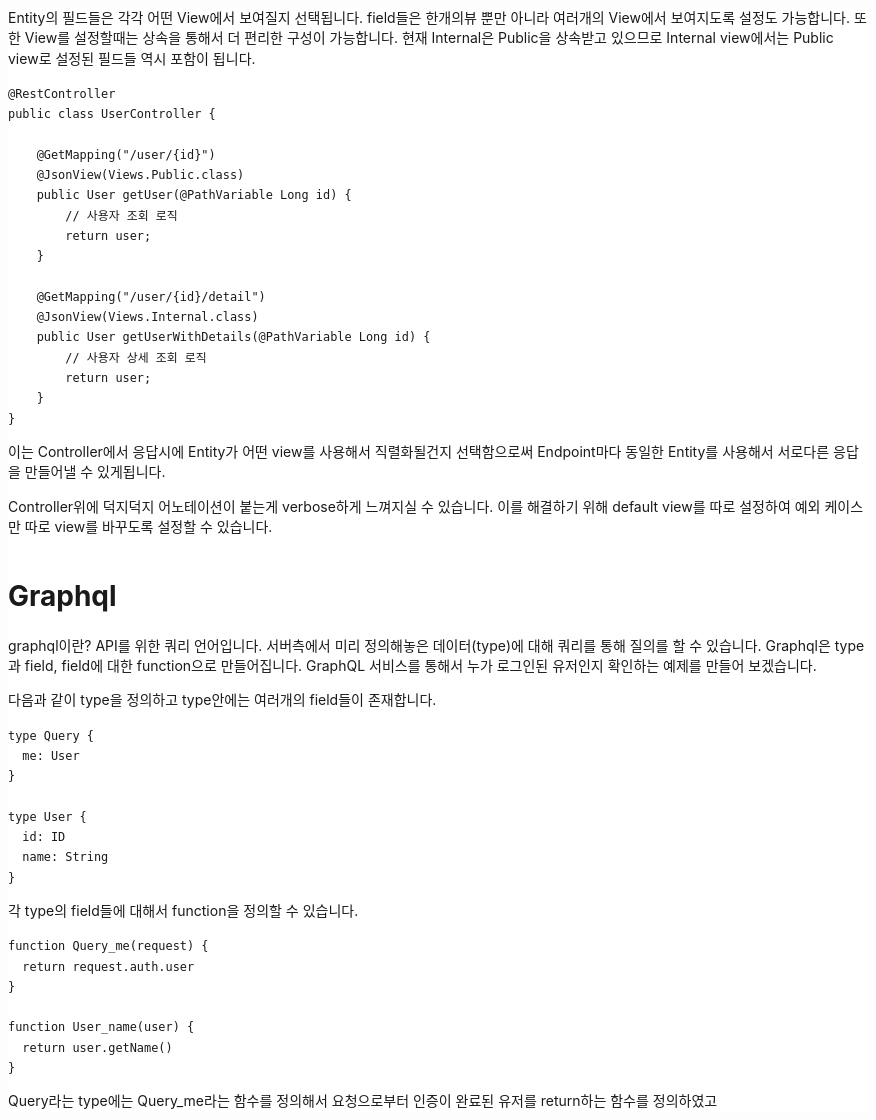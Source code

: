 Entity의 필드들은 각각 어떤 View에서 보여질지 선택됩니다. field들은 한개의뷰 뿐만 아니라 여러개의 View에서 보여지도록 설정도 가능합니다. 또한 View를 설정할때는 상속을 통해서 더 편리한 구성이 가능합니다. 현재 Internal은 Public을 상속받고 있으므로 Internal view에서는 Public view로 설정된 필드들 역시 포함이 됩니다.

```
@RestController
public class UserController {

    @GetMapping("/user/{id}")
    @JsonView(Views.Public.class)
    public User getUser(@PathVariable Long id) {
        // 사용자 조회 로직
        return user;
    }

    @GetMapping("/user/{id}/detail")
    @JsonView(Views.Internal.class)
    public User getUserWithDetails(@PathVariable Long id) {
        // 사용자 상세 조회 로직
        return user;
    }
}

```

이는 Controller에서 응답시에 Entity가 어떤 view를 사용해서 직렬화될건지 선택함으로써 Endpoint마다 동일한 Entity를 사용해서 서로다른 응답을 만들어낼 수 있게됩니다.

Controller위에 덕지덕지 어노테이션이 붙는게 verbose하게 느껴지실 수 있습니다. 이를 해결하기 위해 default view를 따로 설정하여 예외 케이스만 따로 view를 바꾸도록 설정할 수 있습니다.




# Graphql

graphql이란? API를 위한 쿼리 언어입니다. 서버측에서 미리 정의해놓은 데이터(type)에 대해 쿼리를 통해 질의를 할 수 있습니다. Graphql은 type과 field, field에 대한 function으로 만들어집니다. GraphQL 서비스를 통해서 누가 로그인된 유저인지 확인하는 예제를 만들어 보겠습니다.

다음과 같이 type을 정의하고 type안에는 여러개의 field들이 존재합니다.
```
type Query {
  me: User
}

type User {
  id: ID
  name: String
}
```

각 type의 field들에 대해서 function을 정의할 수 있습니다.
```
function Query_me(request) {
  return request.auth.user
}

function User_name(user) {
  return user.getName()
}
```
Query라는 type에는 Query_me라는 함수를 정의해서 요청으로부터 인증이 완료된 유저를 return하는 함수를 정의하였고
